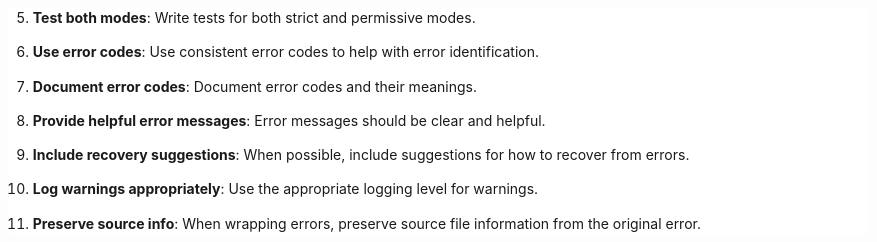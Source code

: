 5. **Test both modes**: Write tests for both strict and permissive modes.

6. **Use error codes**: Use consistent error codes to help with error identification.

7. **Document error codes**: Document error codes and their meanings.

8. **Provide helpful error messages**: Error messages should be clear and helpful.

9. **Include recovery suggestions**: When possible, include suggestions for how to recover from errors.

10. **Log warnings appropriately**: Use the appropriate logging level for warnings. 

11. **Preserve source info**: When wrapping errors, preserve source file information from the original error.